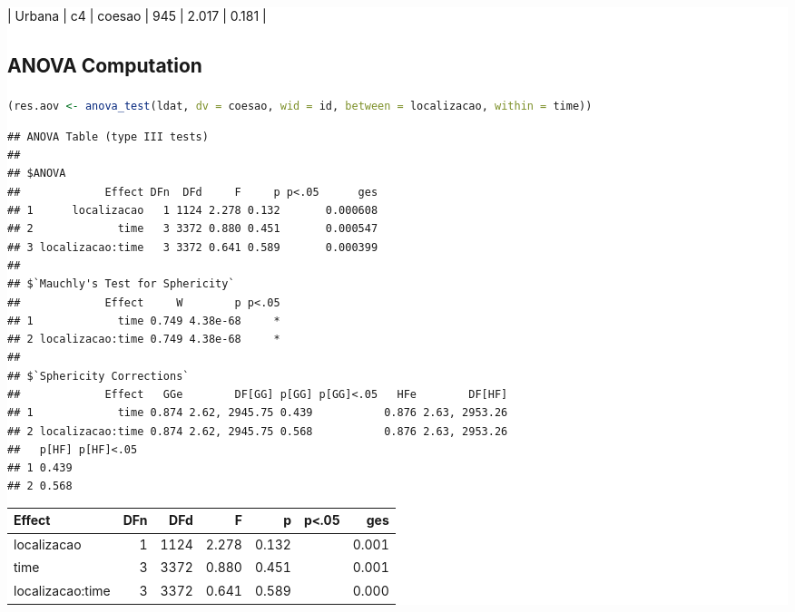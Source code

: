 | Urbana      | c4   | coesao   | 945 | 2.017 | 0.181 |

## ANOVA Computation

``` r
(res.aov <- anova_test(ldat, dv = coesao, wid = id, between = localizacao, within = time))
```

    ## ANOVA Table (type III tests)
    ## 
    ## $ANOVA
    ##             Effect DFn  DFd     F     p p<.05      ges
    ## 1      localizacao   1 1124 2.278 0.132       0.000608
    ## 2             time   3 3372 0.880 0.451       0.000547
    ## 3 localizacao:time   3 3372 0.641 0.589       0.000399
    ## 
    ## $`Mauchly's Test for Sphericity`
    ##             Effect     W        p p<.05
    ## 1             time 0.749 4.38e-68     *
    ## 2 localizacao:time 0.749 4.38e-68     *
    ## 
    ## $`Sphericity Corrections`
    ##             Effect   GGe        DF[GG] p[GG] p[GG]<.05   HFe        DF[HF]
    ## 1             time 0.874 2.62, 2945.75 0.439           0.876 2.63, 2953.26
    ## 2 localizacao:time 0.874 2.62, 2945.75 0.568           0.876 2.63, 2953.26
    ##   p[HF] p[HF]<.05
    ## 1 0.439          
    ## 2 0.568

| Effect           | DFn |  DFd |     F |     p | p\<.05 |   ges |
|:-----------------|----:|-----:|------:|------:|:-------|------:|
| localizacao      |   1 | 1124 | 2.278 | 0.132 |        | 0.001 |
| time             |   3 | 3372 | 0.880 | 0.451 |        | 0.001 |
| localizacao:time |   3 | 3372 | 0.641 | 0.589 |        | 0.000 |
